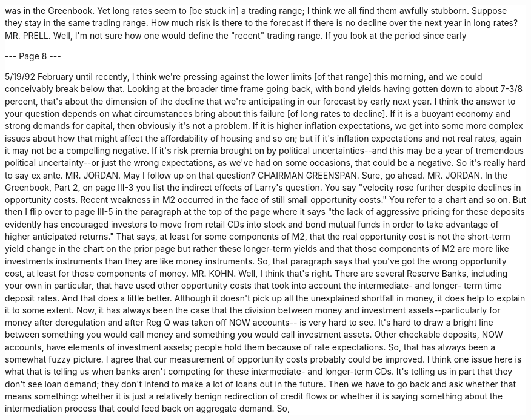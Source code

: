 was in the Greenbook. Yet long rates seem to [be stuck in] a trading
range; I think we all find them awfully stubborn. Suppose they stay
in the same trading range. How much risk is there to the forecast if
there is no decline over the next year in long rates?
MR. PRELL. Well, I'm not sure how one would define the
"recent" trading range. If you look at the period since early

--- Page 8 ---

5/19/92
February until recently, I think we're pressing against the lower
limits [of that range] this morning, and we could conceivably break
below that. Looking at the broader time frame going back, with bond
yields having gotten down to about 7-3/8 percent, that's about the
dimension of the decline that we're anticipating in our forecast by
early next year. I think the answer to your question depends on what
circumstances bring about this failure [of long rates to decline]. If
it is a buoyant economy and strong demands for capital, then obviously
it's not a problem. If it is higher inflation expectations, we get
into some more complex issues about how that might affect the
affordability of housing and so on; but if it's inflation expectations
and not real rates, again it may not be a compelling negative. If
it's risk premia brought on by political uncertainties--and this may
be a year of tremendous political uncertainty--or just the wrong
expectations, as we've had on some occasions, that could be a
negative. So it's really hard to say ex ante.
MR. JORDAN. May I follow up on that question?
CHAIRMAN GREENSPAN. Sure, go ahead.
MR. JORDAN. In the Greenbook, Part 2, on page III-3 you list
the indirect effects of Larry's question. You say "velocity rose
further despite declines in opportunity costs. Recent weakness in M2
occurred in the face of still small opportunity costs." You refer to
a chart and so on. But then I flip over to page III-5 in the
paragraph at the top of the page where it says "the lack of aggressive
pricing for these deposits evidently has encouraged investors to move
from retail CDs into stock and bond mutual funds in order to take
advantage of higher anticipated returns." That says, at least for
some components of M2, that the real opportunity cost is not the
short-term yield change in the chart on the prior page but rather
these longer-term yields and that those components of M2 are more like
investments instruments than they are like money instruments. So,
that paragraph says that you've got the wrong opportunity cost, at
least for those components of money.
MR. KOHN. Well, I think that's right. There are several
Reserve Banks, including your own in particular, that have used other
opportunity costs that took into account the intermediate- and longer-
term time deposit rates. And that does a little better. Although it
doesn't pick up all the unexplained shortfall in money, it does help
to explain it to some extent. Now, it has always been the case that
the division between money and investment assets--particularly for
money after deregulation and after Reg Q was taken off NOW accounts--
is very hard to see. It's hard to draw a bright line between
something you would call money and something you would call investment
assets. Other checkable deposits, NOW accounts, have elements of
investment assets; people hold them because of rate expectations. So,
that has always been a somewhat fuzzy picture. I agree that our
measurement of opportunity costs probably could be improved. I think
one issue here is what that is telling us when banks aren't competing
for these intermediate- and longer-term CDs. It's telling us in part
that they don't see loan demand; they don't intend to make a lot of
loans out in the future. Then we have to go back and ask whether that
means something: whether it is just a relatively benign redirection
of credit flows or whether it is saying something about the
intermediation process that could feed back on aggregate demand. So,
